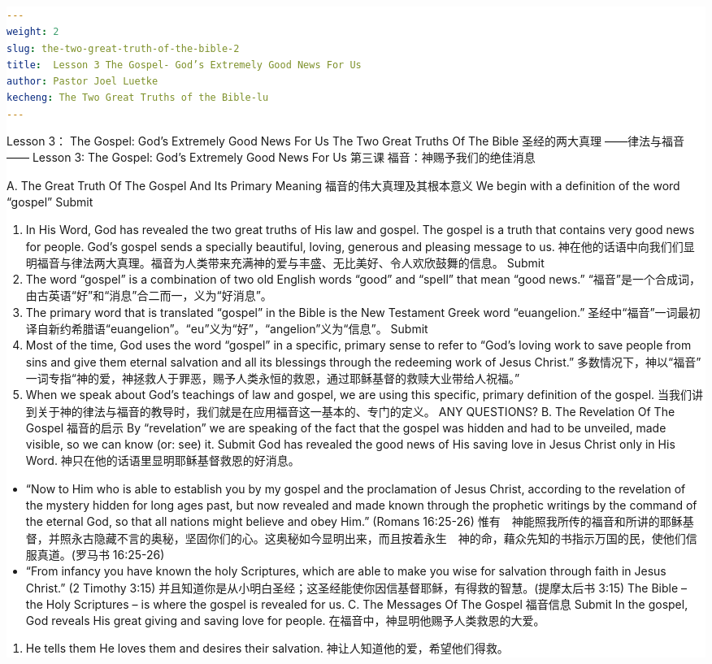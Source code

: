 ```yaml
---
weight: 2
slug: the-two-great-truth-of-the-bible-2
title:  Lesson 3 The Gospel- God’s Extremely Good News For Us
author: Pastor Joel Luetke
kecheng: The Two Great Truths of the Bible-lu
---
```


Lesson 3： The Gospel: God’s Extremely Good News For Us
The Two Great Truths Of The Bible
圣经的两大真理
——律法与福音——
Lesson 3: The Gospel: God’s Extremely Good News For Us
第三课 福音：神赐予我们的绝佳消息

A. The Great Truth Of The Gospel And Its Primary Meaning
福音的伟大真理及其根本意义
We begin with a definition of the word “gospel”
Submit
1. In His Word, God has revealed the two great truths of His law and gospel. The gospel is a truth that contains very good news for people. God’s gospel sends a specially beautiful, loving, generous and pleasing message to us.
神在他的话语中向我们们显明福音与律法两大真理。福音为人类带来充满神的爱与丰盛、无比美好、令人欢欣鼓舞的信息。
Submit
2. The word “gospel” is a combination of two old English words “good” and “spell” that mean “good news.”
“福音”是一个合成词，由古英语“好”和“消息”合二而一，义为“好消息”。
3. The primary word that is translated “gospel” in the Bible is the New Testament Greek word “euangelion.”
圣经中“福音”一词最初译自新约希腊语“euangelion”。“eu”义为“好”，“angelion”义为“信息”。
Submit
4. Most of the time, God uses the word “gospel” in a specific, primary sense to refer to “God’s loving work to save people from sins and give them eternal salvation and all its blessings through the redeeming work of Jesus Christ.”
多数情况下，神以“福音” 一词专指“神的爱，神拯救人于罪恶，赐予人类永恒的救恩，通过耶稣基督的救赎大业带给人祝福。”
5. When we speak about God’s teachings of law and gospel, we are using this specific, primary definition of the gospel.
当我们讲到关于神的律法与福音的教导时，我们就是在应用福音这一基本的、专门的定义。
ANY QUESTIONS?
B. The Revelation Of The Gospel
福音的启示
By “revelation” we are speaking of the fact that the gospel was hidden and had to be unveiled, made visible, so we can know (or: see) it.
Submit
God has revealed the good news of His saving love in Jesus Christ only in His Word.
神只在他的话语里显明耶稣基督救恩的好消息。
- “Now to Him who is able to establish you by my gospel and the proclamation of Jesus Christ, according to the revelation of the mystery hidden for long ages past, but now revealed and made known through the prophetic writings by the command of the eternal God, so that all nations might believe and obey Him.” (Romans 16:25-26)
惟有　神能照我所传的福音和所讲的耶稣基督，并照永古隐藏不言的奥秘，坚固你们的心。这奥秘如今显明出来，而且按着永生　神的命，藉众先知的书指示万国的民，使他们信服真道。(罗马书 16:25-26)
- “From infancy you have known the holy Scriptures, which are able to make you wise for salvation through faith in Jesus Christ.” (2 Timothy 3:15)
并且知道你是从小明白圣经；这圣经能使你因信基督耶稣，有得救的智慧。(提摩太后书 3:15)
The Bible – the Holy Scriptures – is where the gospel is revealed for us.
C. The Messages Of The Gospel
福音信息
Submit
In the gospel, God reveals His great giving and saving love for people.
在福音中，神显明他赐予人类救恩的大爱。
1. He tells them He loves them and desires their salvation.
神让人知道他的爱，希望他们得救。